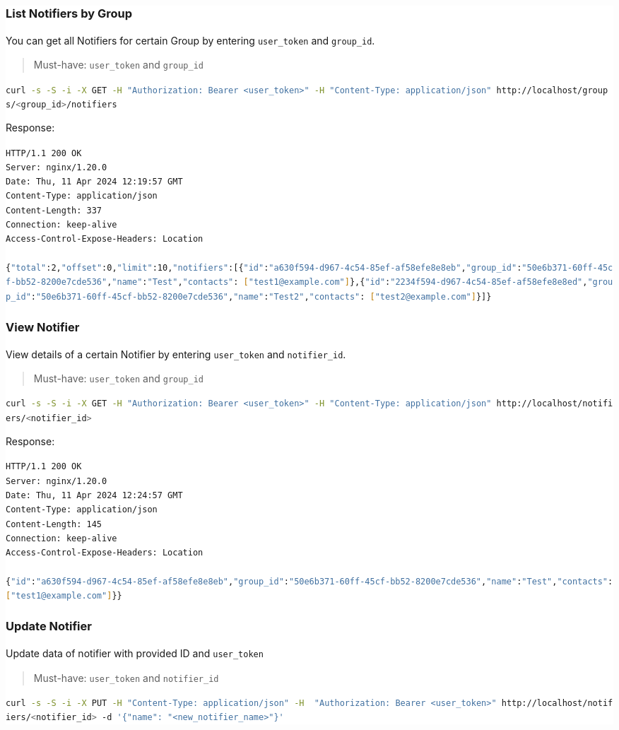 ### List Notifiers by Group
You can get all Notifiers for certain Group by entering `user_token` and `group_id`.

> Must-have: `user_token` and `group_id`
```bash
curl -s -S -i -X GET -H "Authorization: Bearer <user_token>" -H "Content-Type: application/json" http://localhost/groups/<group_id>/notifiers
```

Response:
```bash
HTTP/1.1 200 OK
Server: nginx/1.20.0
Date: Thu, 11 Apr 2024 12:19:57 GMT
Content-Type: application/json
Content-Length: 337
Connection: keep-alive
Access-Control-Expose-Headers: Location

{"total":2,"offset":0,"limit":10,"notifiers":[{"id":"a630f594-d967-4c54-85ef-af58efe8e8eb","group_id":"50e6b371-60ff-45cf-bb52-8200e7cde536","name":"Test","contacts": ["test1@example.com"]},{"id":"2234f594-d967-4c54-85ef-af58efe8e8ed","group_id":"50e6b371-60ff-45cf-bb52-8200e7cde536","name":"Test2","contacts": ["test2@example.com"]}]}
```

### View Notifier
View details of a certain Notifier by entering `user_token` and `notifier_id`.

> Must-have: `user_token` and `group_id`
```bash
curl -s -S -i -X GET -H "Authorization: Bearer <user_token>" -H "Content-Type: application/json" http://localhost/notifiers/<notifier_id>
```

Response:
```bash
HTTP/1.1 200 OK
Server: nginx/1.20.0
Date: Thu, 11 Apr 2024 12:24:57 GMT
Content-Type: application/json
Content-Length: 145
Connection: keep-alive
Access-Control-Expose-Headers: Location

{"id":"a630f594-d967-4c54-85ef-af58efe8e8eb","group_id":"50e6b371-60ff-45cf-bb52-8200e7cde536","name":"Test","contacts": ["test1@example.com"]}}
```
### Update Notifier
Update data of notifier with provided ID and `user_token`

> Must-have: `user_token` and `notifier_id`

```bash
curl -s -S -i -X PUT -H "Content-Type: application/json" -H  "Authorization: Bearer <user_token>" http://localhost/notifiers/<notifier_id> -d '{"name": "<new_notifier_name>"}'
```
